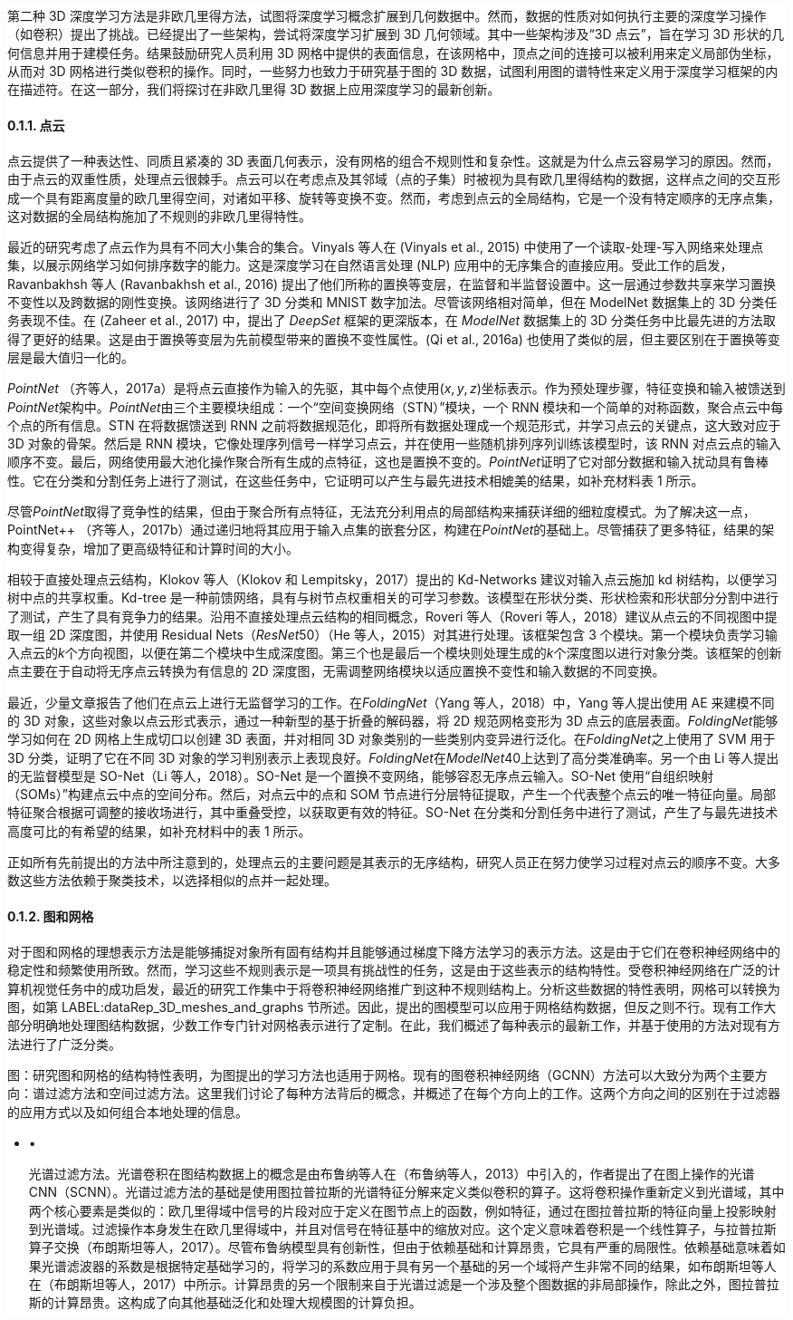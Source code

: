 第二种 3D 深度学习方法是非欧几里得方法，试图将深度学习概念扩展到几何数据中。然而，数据的性质对如何执行主要的深度学习操作（如卷积）提出了挑战。已经提出了一些架构，尝试将深度学习扩展到 3D 几何领域。其中一些架构涉及“3D 点云”，旨在学习 3D 形状的几何信息并用于建模任务。结果鼓励研究人员利用 3D 网格中提供的表面信息，在该网格中，顶点之间的连接可以被利用来定义局部伪坐标，从而对 3D 网格进行类似卷积的操作。同时，一些努力也致力于研究基于图的 3D 数据，试图利用图的谱特性来定义用于深度学习框架的内在描述符。在这一部分，我们将探讨在非欧几里得 3D 数据上应用深度学习的最新创新。

#### 0.1.1\. 点云

点云提供了一种表达性、同质且紧凑的 3D 表面几何表示，没有网格的组合不规则性和复杂性。这就是为什么点云容易学习的原因。然而，由于点云的双重性质，处理点云很棘手。点云可以在考虑点及其邻域（点的子集）时被视为具有欧几里得结构的数据，这样点之间的交互形成一个具有距离度量的欧几里得空间，对诸如平移、旋转等变换不变。然而，考虑到点云的全局结构，它是一个没有特定顺序的无序点集，这对数据的全局结构施加了不规则的非欧几里得特性。

最近的研究考虑了点云作为具有不同大小集合的集合。Vinyals 等人在 (Vinyals et al., 2015) 中使用了一个读取-处理-写入网络来处理点集，以展示网络学习如何排序数字的能力。这是深度学习在自然语言处理 (NLP) 应用中的无序集合的直接应用。受此工作的启发，Ravanbakhsh 等人 (Ravanbakhsh et al., 2016) 提出了他们所称的置换等变层，在监督和半监督设置中。这一层通过参数共享来学习置换不变性以及跨数据的刚性变换。该网络进行了 3D 分类和 MNIST 数字加法。尽管该网络相对简单，但在 ModelNet 数据集上的 3D 分类任务表现不佳。在 (Zaheer et al., 2017) 中，提出了 $DeepSet$ 框架的更深版本，在 $ModelNet$ 数据集上的 3D 分类任务中比最先进的方法取得了更好的结果。这是由于置换等变层为先前模型带来的置换不变性属性。(Qi et al., 2016a) 也使用了类似的层，但主要区别在于置换等变层是最大值归一化的。

$PointNet$ （齐等人，2017a）是将点云直接作为输入的先驱，其中每个点使用$(x,y,z)$坐标表示。作为预处理步骤，特征变换和输入被馈送到$PointNet$架构中。$PointNet$由三个主要模块组成：一个“空间变换网络（STN）”模块，一个 RNN 模块和一个简单的对称函数，聚合点云中每个点的所有信息。STN 在将数据馈送到 RNN 之前将数据规范化，即将所有数据处理成一个规范形式，并学习点云的关键点，这大致对应于 3D 对象的骨架。然后是 RNN 模块，它像处理序列信号一样学习点云，并在使用一些随机排列序列训练该模型时，该 RNN 对点云点的输入顺序不变。最后，网络使用最大池化操作聚合所有生成的点特征，这也是置换不变的。$PointNet$证明了它对部分数据和输入扰动具有鲁棒性。它在分类和分割任务上进行了测试，在这些任务中，它证明可以产生与最先进技术相媲美的结果，如补充材料表 1 所示。

尽管$PointNet$取得了竞争性的结果，但由于聚合所有点特征，无法充分利用点的局部结构来捕获详细的细粒度模式。为了解决这一点，PointNet++ （齐等人，2017b）通过递归地将其应用于输入点集的嵌套分区，构建在$PointNet$的基础上。尽管捕获了更多特征，结果的架构变得复杂，增加了更高级特征和计算时间的大小。

相较于直接处理点云结构，Klokov 等人（Klokov 和 Lempitsky，2017）提出的 Kd-Networks 建议对输入点云施加 kd 树结构，以便学习树中点的共享权重。Kd-tree 是一种前馈网络，具有与树节点权重相关的可学习参数。该模型在形状分类、形状检索和形状部分分割中进行了测试，产生了具有竞争力的结果。沿用不直接处理点云结构的相同概念，Roveri 等人（Roveri 等人，2018）建议从点云的不同视图中提取一组 2D 深度图，并使用 Residual Nets（$ResNet50$）（He 等人，2015）对其进行处理。该框架包含 3 个模块。第一个模块负责学习输入点云的$k$个方向视图，以便在第二个模块中生成深度图。第三个也是最后一个模块则处理生成的$k$个深度图以进行对象分类。该框架的创新点主要在于自动将无序点云转换为有信息的 2D 深度图，无需调整网络模块以适应置换不变性和输入数据的不同变换。

最近，少量文章报告了他们在点云上进行无监督学习的工作。在$FoldingNet$（Yang 等人，2018）中，Yang 等人提出使用 AE 来建模不同的 3D 对象，这些对象以点云形式表示，通过一种新型的基于折叠的解码器，将 2D 规范网格变形为 3D 点云的底层表面。$FoldingNet$能够学习如何在 2D 网格上生成切口以创建 3D 表面，并对相同 3D 对象类别的一些类别内变异进行泛化。在$FoldingNet$之上使用了 SVM 用于 3D 分类，证明了它在不同 3D 对象的学习判别表示上表现良好。$FoldingNet$在$ModelNet40$上达到了高分类准确率。另一个由 Li 等人提出的无监督模型是 SO-Net（Li 等人，2018）。SO-Net 是一个置换不变网络，能够容忍无序点云输入。SO-Net 使用“自组织映射（SOMs）”构建点云中点的空间分布。然后，对点云中的点和 SOM 节点进行分层特征提取，产生一个代表整个点云的唯一特征向量。局部特征聚合根据可调整的接收场进行，其中重叠受控，以获取更有效的特征。SO-Net 在分类和分割任务中进行了测试，产生了与最先进技术高度可比的有希望的结果，如补充材料中的表 1 所示。

正如所有先前提出的方法中所注意到的，处理点云的主要问题是其表示的无序结构，研究人员正在努力使学习过程对点云的顺序不变。大多数这些方法依赖于聚类技术，以选择相似的点并一起处理。

#### 0.1.2\. 图和网格

对于图和网格的理想表示方法是能够捕捉对象所有固有结构并且能够通过梯度下降方法学习的表示方法。这是由于它们在卷积神经网络中的稳定性和频繁使用所致。然而，学习这些不规则表示是一项具有挑战性的任务，这是由于这些表示的结构特性。受卷积神经网络在广泛的计算机视觉任务中的成功启发，最近的研究工作集中于将卷积神经网络推广到这种不规则结构上。分析这些数据的特性表明，网格可以转换为图，如第 LABEL:dataRep_3D_meshes_and_graphs 节所述。因此，提出的图模型可以应用于网格结构数据，但反之则不行。现有工作大部分明确地处理图结构数据，少数工作专门针对网格表示进行了定制。在此，我们概述了每种表示的最新工作，并基于使用的方法对现有方法进行了广泛分类。

图：研究图和网格的结构特性表明，为图提出的学习方法也适用于网格。现有的图卷积神经网络（GCNN）方法可以大致分为两个主要方向：谱过滤方法和空间过滤方法。这里我们讨论了每种方法背后的概念，并概述了在每个方向上的工作。这两个方向之间的区别在于过滤器的应用方式以及如何组合本地处理的信息。

+   •

    光谱过滤方法。光谱卷积在图结构数据上的概念是由布鲁纳等人在（布鲁纳等人，2013）中引入的，作者提出了在图上操作的光谱 CNN（SCNN）。光谱过滤方法的基础是使用图拉普拉斯的光谱特征分解来定义类似卷积的算子。这将卷积操作重新定义到光谱域，其中两个核心要素是类似的：欧几里得域中信号的片段对应于定义在图节点上的函数，例如特征，通过在图拉普拉斯的特征向量上投影映射到光谱域。过滤操作本身发生在欧几里得域中，并且对信号在特征基中的缩放对应。这个定义意味着卷积是一个线性算子，与拉普拉斯算子交换（布朗斯坦等人，2017）。尽管布鲁纳模型具有创新性，但由于依赖基础和计算昂贵，它具有严重的局限性。依赖基础意味着如果光谱滤波器的系数是根据特定基础学习的，将学习的系数应用于具有另一个基础的另一个域将产生非常不同的结果，如布朗斯坦等人在（布朗斯坦等人，2017）中所示。计算昂贵的另一个限制来自于光谱过滤是一个涉及整个图数据的非局部操作，除此之外，图拉普拉斯的计算昂贵。这构成了向其他基础泛化和处理大规模图的计算负担。
